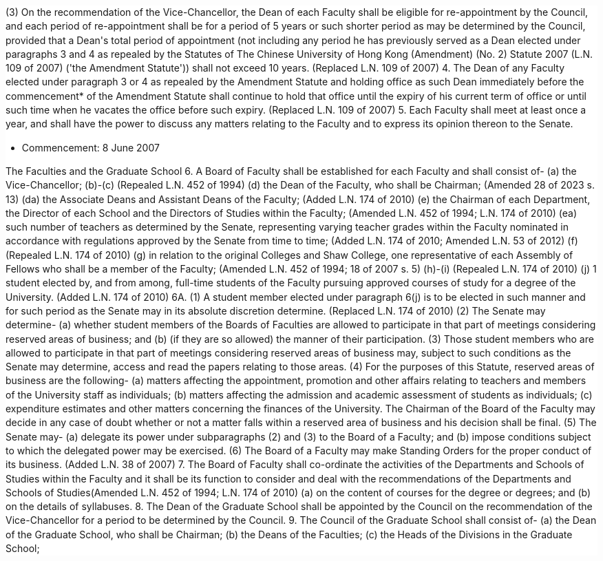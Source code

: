 (3) On the recommendation of the Vice-Chancellor, the Dean of each Faculty shall  be eligible for re-appointment by the Council, and each period of re-appointment shall be for a period of 5 years or such shorter period as may be determined by the Council, provided that a Dean's total period of appointment (not including any period he has previously served as a Dean elected under paragraphs 3 and 4 as repealed by the Statutes of The Chinese University of Hong Kong (Amendment) (No. 2) Statute 2007 (L.N. 109 of 2007) ('the Amendment Statute')) shall not exceed 10 years. (Replaced L.N. 109 of 2007)
4. The Dean of any Faculty elected under paragraph 3 or 4 as repealed by the Amendment Statute and holding office as such Dean immediately before the commencement* of the Amendment Statute shall continue to hold that office until the expiry of his current term of office or until such time when he vacates the office before such expiry. (Replaced L.N. 109 of 2007)
5. Each Faculty shall meet at least once a year, and shall have the power to discuss any matters relating to the Faculty and to express its opinion thereon to the Senate.
* Commencement: 8 June 2007

The Faculties and the Graduate School
6. A Board of Faculty shall be established for each Faculty and shall consist of-
(a) the Vice-Chancellor;
(b)-(c) (Repealed L.N. 452 of 1994)
(d) the Dean of the Faculty, who shall be Chairman; (Amended 28 of 2023 s. 13)
(da)  the Associate Deans and Assistant Deans of the Faculty; (Added L.N. 174 of 2010)
(e) the Chairman of each Department, the Director of each School and the Directors of Studies within the Faculty; (Amended L.N. 452 of 1994; L.N. 174 of 2010)
(ea)  such  number of teachers as determined by the Senate, representing varying teacher grades within the Faculty nominated in accordance with regulations approved by the Senate from time to time; (Added L.N. 174 of 2010; Amended L.N. 53 of 2012)
(f) (Repealed L.N. 174 of 2010)
(g) in relation to the original Colleges and Shaw College, one representative of each Assembly of Fellows who shall be a member of the Faculty; (Amended L.N. 452 of 1994; 18 of 2007 s. 5)
(h)-(i) (Repealed L.N. 174 of 2010)
(j) 1  student elected by, and from among, full-time students of the Faculty pursuing approved courses of study for a degree of the University. (Added L.N. 174 of 2010)
6A. (1) A student member elected under paragraph 6(j) is to be elected in such manner and for such period as the Senate may in its absolute discretion determine. (Replaced L.N. 174 of 2010)
(2) The Senate may determine-
(a) whether student members of the Boards of Faculties are allowed to participate in that part of meetings considering reserved areas of business; and
(b) (if they are so allowed) the manner of their participation.
(3) Those student members who are allowed to participate in that part of meetings considering reserved areas of business may, subject to such conditions as the Senate may determine, access and read the papers relating to those areas.
(4) For the purposes of this Statute, reserved areas of business are the following-
(a) matters affecting the appointment, promotion and other affairs relating to teachers and members of the University staff as individuals;
(b) matters affecting the admission and academic assessment of students as individuals;
(c) expenditure estimates and other matters concerning the finances of the University.
The Chairman of the Board of the Faculty may decide in any case of doubt whether or not a matter falls within a reserved area of business and his decision shall be final.
(5) The Senate may-
(a) delegate its power under subparagraphs (2) and (3) to the Board of a Faculty; and
(b) impose conditions subject to which the delegated power may be exercised.
(6) The Board of a Faculty may make Standing Orders for the proper conduct of its business. (Added L.N. 38 of 2007)
7. The Board of Faculty shall co-ordinate the activities of the Departments and Schools of Studies within the Faculty and it shall be its function to consider and deal with the recommendations of the Departments and Schools of Studies(Amended L.N. 452 of 1994; L.N. 174 of 2010)
(a) on the content of courses for the degree or degrees; and
(b) on the details of syllabuses.
8. The Dean of the Graduate School shall be appointed by the Council on the recommendation of the Vice-Chancellor for a period to be determined by the Council.
9. The Council of the Graduate School shall consist of-
(a) the Dean of the Graduate School, who shall be Chairman;
(b) the Deans of the Faculties;
(c) the Heads of the Divisions in the Graduate School;